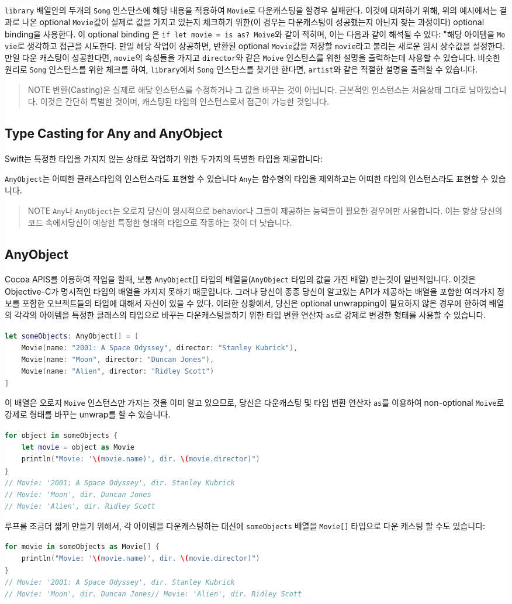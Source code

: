 `library` 배열안의 두개의 `Song` 인스탄스에 해당 내용을 적용하여 `Movie`로 다운캐스팅을 할경우 실패한다.  이것에 대처하기 위해, 위의 예시에서는 결과로 나온 optional `Movie`값이 실제로 값을 가지고 있는지 체크하기 위한(이 경우는 다운캐스팅이 성공했는지 아닌지 찾는 과정이다) optional binding을 사용한다. 
이 optional binding 은 `if let movie = is as? Moive`와 같이 적히며, 이는 다음과 같이 해석될 수 있다: "해당 아이템을 `Movie`로 생각하고 접근을 시도한다. 만일 해당 작업이 상공하면, 반환된 optional `Movie`값을 저장할 `movie`라고 불리는 새로운 임시 상수값을 설정한다.
만일 다운 캐스팅이 성공한다면, `movie`의 속성들을 가지고 `director`와 같은 `Moive` 인스탄스를 위한 설명을 출력하는데 사용할 수 있습니다. 
비슷한 원리로 `Song` 인스턴스를 위한 체크를 하여, `library`에서 `Song` 인스탄스를 찾기만 한다면, `artist`와 같은 적절한 설명을 출력할 수 있습니다.

>NOTE
변환(Casting)은 실제로 해당 인스턴스를 수정하거나 그 값을 바꾸는 것이 아닙니다. 근본적인 인스턴스는 처음상태 그대로 남아있습니다. 이것은 간단히 특별한 것이며, 캐스팅된 타입의 인스턴스로서 접근이 가능한 것입니다.

## Type Casting for Any and AnyObject

Swift는 특정한 타입을 가지지 않는 상태로 작업하기 위한 두가지의 특별한 타입을 제공합니다:

`AnyObject`는 어떠한 클래스타입의 인스턴스라도 표현할 수 있습니다
`Any`는 함수형의 타입을 제외하고는 어떠한 타입의 인스턴스라도 표현할 수 있습니다.

>NOTE
`Any`나 `AnyObject`는 오로지 당신이 명시적으로 behavior나 그들이 제공하는 능력들이 필요한 경우에만 사용합니다. 이는 항상 당신의 코드 속에서당신이 예상한 특정한 형태의 타입으로 작동하는 것이 더 낫습니다.

## AnyObject

Cocoa APIS를 이용하여 작업을 할때, 보통 `AnyObject`[] 타입의 배열을(`AnyObject` 타입의 값을 가진 배열) 받는것이 일반적입니다. 이것은 Objective-C가 명시적인 타입의 배열을 가지지 못하기 때문입니다. 그러나 당신이 종종  당신이 알고있는 API가 제공하는 배열을 포함한 여러가지 정보를 포함한 오브젝트들의 타입에 대해서 자신이 있을 수 있다.
이러한 상황에서, 당신은 optional unwrapping이 필요하지 않은 경우에 한하여 배열의 각각의 아이템을 특정한 클래스의 타입으로 바꾸는 다운캐스팅을하기 위한 타입 변환 연산자 `as`로 강제로 변경한 형태를 사용할 수 있습니다.
```swift
let someObjects: AnyObject[] = [
	Movie(name: "2001: A Space Odyssey", director: "Stanley Kubrick"),
	Movie(name: "Moon", director: "Duncan Jones"),
	Movie(name: "Alien", director: "Ridley Scott")
]
```
이 배열은 오로지 `Moive` 인스턴스만 가지는 것을 이미 알고 있으므로, 당신은 다운캐스팅 및 타입 변환 연산자 `as`를 이용하여 non-optional `Moive`로 강제로 형태를 바꾸는 unwrap를 할 수 있습니다.
```swift
for object in someObjects {
	let movie = object as Movie
	println("Movie: '\(movie.name)', dir. \(movie.director)")
}
// Movie: '2001: A Space Odyssey', dir. Stanley Kubrick
// Movie: 'Moon', dir. Duncan Jones
// Movie: 'Alien', dir. Ridley Scott
```
루프를 조금더 짧게 만들기 위해서, 각 아이템을 다운캐스팅하는 대신에 `someObjects` 배열을 `Movie[]` 타입으로 다운 캐스팅 할 수도 있습니다:
```swift
for movie in someObjects as Movie[] {
	println("Movie: '\(movie.name)', dir. \(movie.director)")
}
// Movie: '2001: A Space Odyssey', dir. Stanley Kubrick
// Movie: 'Moon', dir. Duncan Jones// Movie: 'Alien', dir. Ridley Scott
```
